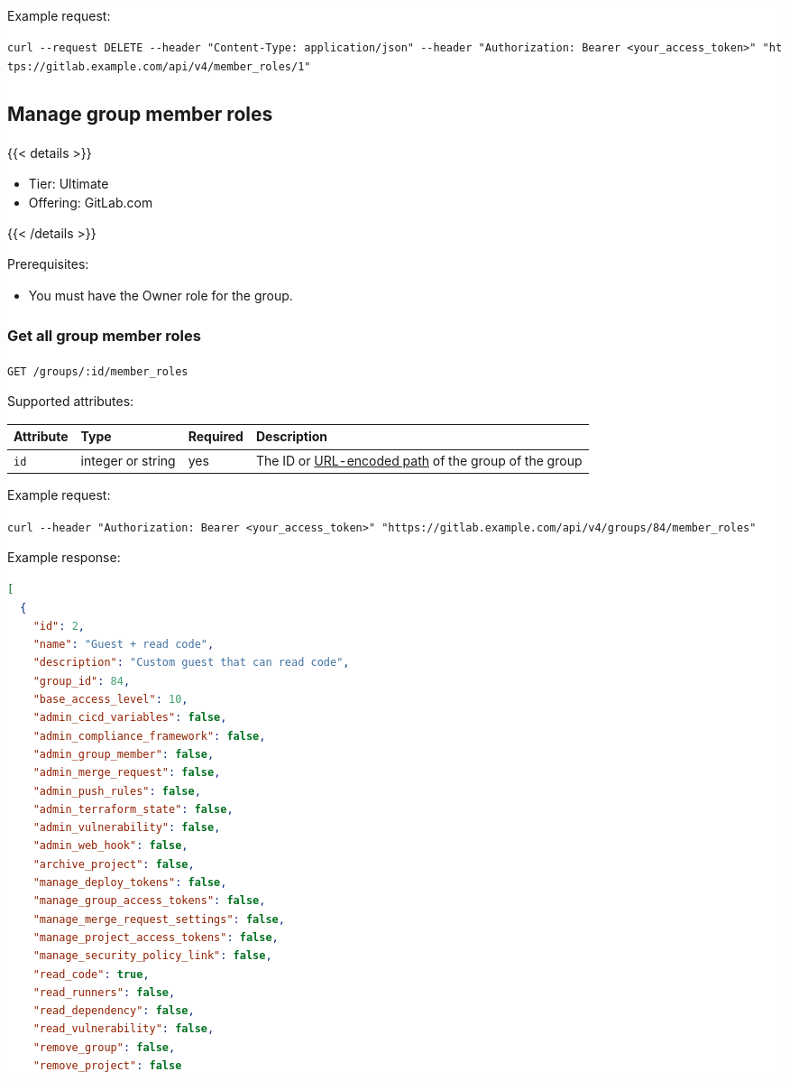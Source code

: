 Example request:

```shell
curl --request DELETE --header "Content-Type: application/json" --header "Authorization: Bearer <your_access_token>" "https://gitlab.example.com/api/v4/member_roles/1"
```

## Manage group member roles

{{< details >}}

- Tier: Ultimate
- Offering: GitLab.com

{{< /details >}}

Prerequisites:

- You must have the Owner role for the group.

### Get all group member roles

```plaintext
GET /groups/:id/member_roles
```

Supported attributes:

| Attribute | Type | Required | Description |
|:----------|:--------|:---------|:-------------------------------------|
| `id`      | integer or string | yes | The ID or [URL-encoded path](rest/_index.md#namespaced-paths) of the group of the group |

Example request:

```shell
curl --header "Authorization: Bearer <your_access_token>" "https://gitlab.example.com/api/v4/groups/84/member_roles"
```

Example response:

```json
[
  {
    "id": 2,
    "name": "Guest + read code",
    "description": "Custom guest that can read code",
    "group_id": 84,
    "base_access_level": 10,
    "admin_cicd_variables": false,
    "admin_compliance_framework": false,
    "admin_group_member": false,
    "admin_merge_request": false,
    "admin_push_rules": false,
    "admin_terraform_state": false,
    "admin_vulnerability": false,
    "admin_web_hook": false,
    "archive_project": false,
    "manage_deploy_tokens": false,
    "manage_group_access_tokens": false,
    "manage_merge_request_settings": false,
    "manage_project_access_tokens": false,
    "manage_security_policy_link": false,
    "read_code": true,
    "read_runners": false,
    "read_dependency": false,
    "read_vulnerability": false,
    "remove_group": false,
    "remove_project": false
```